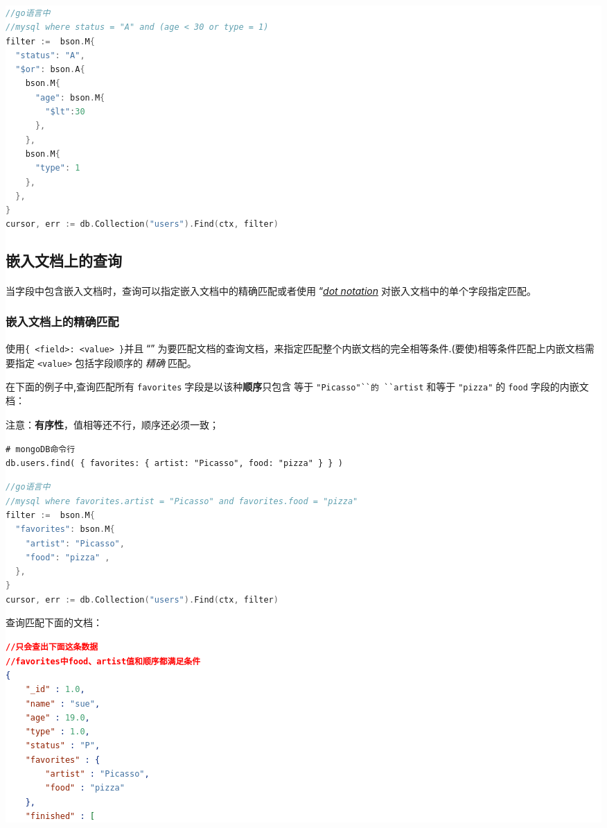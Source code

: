 ```go
//go语言中
//mysql where status = "A" and (age < 30 or type = 1)
filter :=  bson.M{
  "status": "A",
  "$or": bson.A{
    bson.M{
      "age": bson.M{
        "$lt":30
      },
    },
    bson.M{
      "type": 1
    },
  },
}
cursor, err := db.Collection("users").Find(ctx, filter)
```



## 嵌入文档上的查询

当字段中包含嵌入文档时，查询可以指定嵌入文档中的精确匹配或者使用 “[*dot notation*](https://mongoing.com/docs/reference/glossary.html#term-dot-notation) 对嵌入文档中的单个字段指定匹配。

### 嵌入文档上的精确匹配

使用``{ <field>: <value> }``并且 “<value>” 为要匹配文档的查询文档，来指定匹配整个内嵌文档的完全相等条件.(要使)相等条件匹配上内嵌文档需要指定 `<value>` 包括字段顺序的 *精确* 匹配。

在下面的例子中,查询匹配所有 `favorites` 字段是以该种**顺序**只包含 等于 `"Picasso"``的 ``artist` 和等于 `"pizza"` 的 `food` 字段的内嵌文档：

注意：**有序性**，值相等还不行，顺序还必须一致；

```shell
# mongoDB命令行
db.users.find( { favorites: { artist: "Picasso", food: "pizza" } } )
```

```go
//go语言中
//mysql where favorites.artist = "Picasso" and favorites.food = "pizza"
filter :=  bson.M{
  "favorites": bson.M{
    "artist": "Picasso", 
    "food": "pizza" ,
  },
}
cursor, err := db.Collection("users").Find(ctx, filter)
```

查询匹配下面的文档：

```json
//只会查出下面这条数据
//favorites中food、artist值和顺序都满足条件
{
    "_id" : 1.0,
    "name" : "sue",
    "age" : 19.0,
    "type" : 1.0,
    "status" : "P",
    "favorites" : {
        "artist" : "Picasso",
        "food" : "pizza"
    },
    "finished" : [ 
```